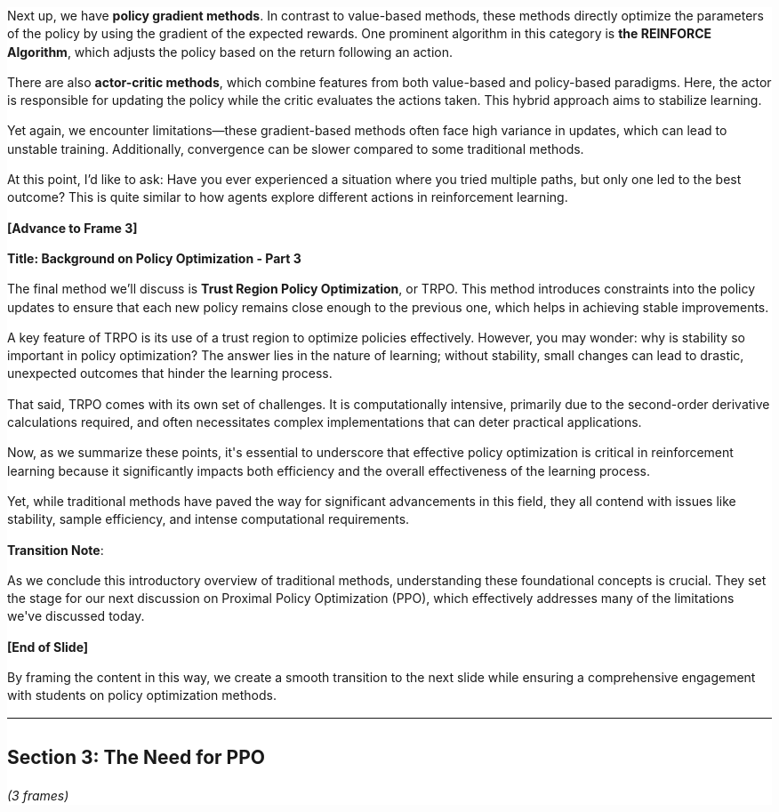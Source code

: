 Next up, we have **policy gradient methods**. In contrast to value-based methods, these methods directly optimize the parameters of the policy by using the gradient of the expected rewards. One prominent algorithm in this category is **the REINFORCE Algorithm**, which adjusts the policy based on the return following an action. 

There are also **actor-critic methods**, which combine features from both value-based and policy-based paradigms. Here, the actor is responsible for updating the policy while the critic evaluates the actions taken. This hybrid approach aims to stabilize learning. 

Yet again, we encounter limitations—these gradient-based methods often face high variance in updates, which can lead to unstable training. Additionally, convergence can be slower compared to some traditional methods. 

At this point, I’d like to ask: Have you ever experienced a situation where you tried multiple paths, but only one led to the best outcome? This is quite similar to how agents explore different actions in reinforcement learning.

**[Advance to Frame 3]**

**Title: Background on Policy Optimization - Part 3**

The final method we’ll discuss is **Trust Region Policy Optimization**, or TRPO. This method introduces constraints into the policy updates to ensure that each new policy remains close enough to the previous one, which helps in achieving stable improvements.

A key feature of TRPO is its use of a trust region to optimize policies effectively. However, you may wonder: why is stability so important in policy optimization? The answer lies in the nature of learning; without stability, small changes can lead to drastic, unexpected outcomes that hinder the learning process.

That said, TRPO comes with its own set of challenges. It is computationally intensive, primarily due to the second-order derivative calculations required, and often necessitates complex implementations that can deter practical applications.

Now, as we summarize these points, it's essential to underscore that effective policy optimization is critical in reinforcement learning because it significantly impacts both efficiency and the overall effectiveness of the learning process. 

Yet, while traditional methods have paved the way for significant advancements in this field, they all contend with issues like stability, sample efficiency, and intense computational requirements. 

**Transition Note**: 

As we conclude this introductory overview of traditional methods, understanding these foundational concepts is crucial. They set the stage for our next discussion on Proximal Policy Optimization (PPO), which effectively addresses many of the limitations we've discussed today.

**[End of Slide]**

By framing the content in this way, we create a smooth transition to the next slide while ensuring a comprehensive engagement with students on policy optimization methods.

---

## Section 3: The Need for PPO
*(3 frames)*
